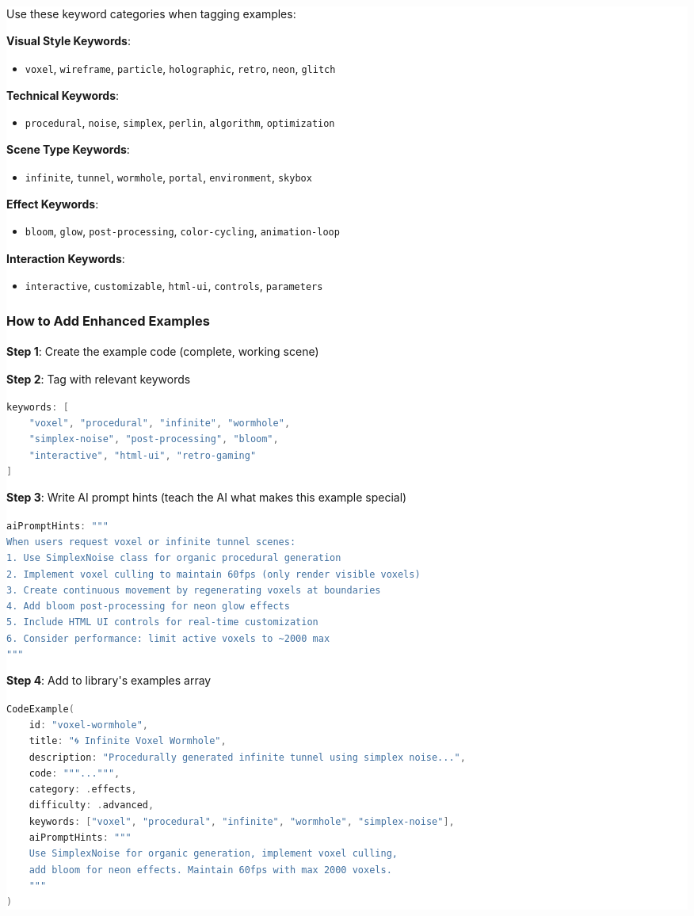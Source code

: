 Use these keyword categories when tagging examples:

**Visual Style Keywords**:
- `voxel`, `wireframe`, `particle`, `holographic`, `retro`, `neon`, `glitch`

**Technical Keywords**:
- `procedural`, `noise`, `simplex`, `perlin`, `algorithm`, `optimization`

**Scene Type Keywords**:
- `infinite`, `tunnel`, `wormhole`, `portal`, `environment`, `skybox`

**Effect Keywords**:
- `bloom`, `glow`, `post-processing`, `color-cycling`, `animation-loop`

**Interaction Keywords**:
- `interactive`, `customizable`, `html-ui`, `controls`, `parameters`

### How to Add Enhanced Examples

**Step 1**: Create the example code (complete, working scene)

**Step 2**: Tag with relevant keywords
```swift
keywords: [
    "voxel", "procedural", "infinite", "wormhole",
    "simplex-noise", "post-processing", "bloom",
    "interactive", "html-ui", "retro-gaming"
]
```

**Step 3**: Write AI prompt hints (teach the AI what makes this example special)
```swift
aiPromptHints: """
When users request voxel or infinite tunnel scenes:
1. Use SimplexNoise class for organic procedural generation
2. Implement voxel culling to maintain 60fps (only render visible voxels)
3. Create continuous movement by regenerating voxels at boundaries
4. Add bloom post-processing for neon glow effects
5. Include HTML UI controls for real-time customization
6. Consider performance: limit active voxels to ~2000 max
"""
```

**Step 4**: Add to library's examples array
```swift
CodeExample(
    id: "voxel-wormhole",
    title: "🌀 Infinite Voxel Wormhole",
    description: "Procedurally generated infinite tunnel using simplex noise...",
    code: """...""",
    category: .effects,
    difficulty: .advanced,
    keywords: ["voxel", "procedural", "infinite", "wormhole", "simplex-noise"],
    aiPromptHints: """
    Use SimplexNoise for organic generation, implement voxel culling,
    add bloom for neon effects. Maintain 60fps with max 2000 voxels.
    """
)
```
